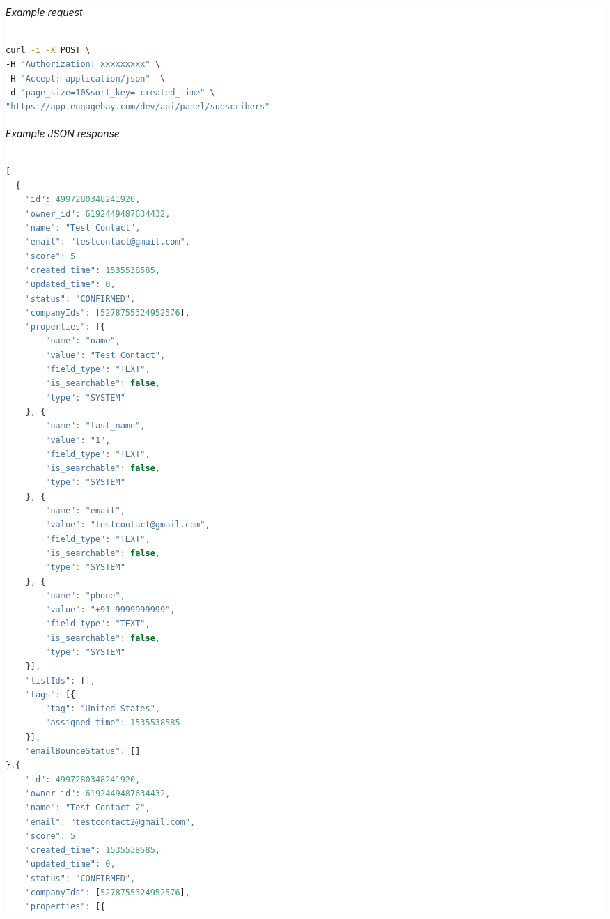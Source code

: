 ###### Example request
```sh
curl -i -X POST \
-H "Authorization: xxxxxxxxx" \
-H "Accept: application/json"  \
-d "page_size=10&sort_key=-created_time" \
"https://app.engagebay.com/dev/api/panel/subscribers"
```

###### Example JSON response
```javascript
[
  {
	"id": 4997280348241920,
	"owner_id": 6192449487634432,
	"name": "Test Contact",
	"email": "testcontact@gmail.com",
	"score": 5
	"created_time": 1535538585,
	"updated_time": 0,
	"status": "CONFIRMED",
	"companyIds": [5278755324952576],
	"properties": [{
		"name": "name",
		"value": "Test Contact",
		"field_type": "TEXT",
		"is_searchable": false,
		"type": "SYSTEM"
	}, {
		"name": "last_name",
		"value": "1",
		"field_type": "TEXT",
		"is_searchable": false,
		"type": "SYSTEM"
	}, {
		"name": "email",
		"value": "testcontact@gmail.com",
		"field_type": "TEXT",
		"is_searchable": false,
		"type": "SYSTEM"
	}, {
		"name": "phone",
		"value": "+91 9999999999",
		"field_type": "TEXT",
		"is_searchable": false,
		"type": "SYSTEM"
	}],
	"listIds": [],
	"tags": [{
		"tag": "United States",
		"assigned_time": 1535538585
	}],
	"emailBounceStatus": []
},{
	"id": 4997280348241920,
	"owner_id": 6192449487634432,
	"name": "Test Contact 2",
	"email": "testcontact2@gmail.com",
	"score": 5
	"created_time": 1535538585,
	"updated_time": 0,
	"status": "CONFIRMED",
	"companyIds": [5278755324952576],
	"properties": [{
```